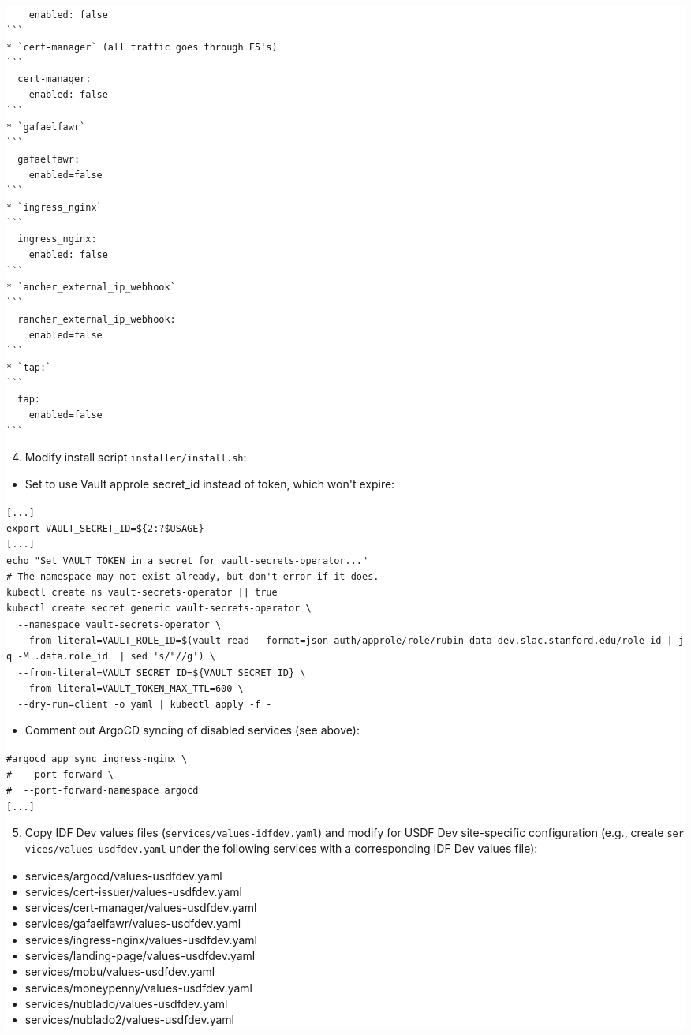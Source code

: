         enabled: false
    ```
    * `cert-manager` (all traffic goes through F5's)
    ```
      cert-manager:
        enabled: false
    ```  
    * `gafaelfawr`
    ```
      gafaelfawr:
        enabled=false
    ```
    * `ingress_nginx`
    ```
      ingress_nginx:
        enabled: false
    ```
    * `ancher_external_ip_webhook`
    ```
      rancher_external_ip_webhook:
        enabled=false
    ```
    * `tap:`
    ```
      tap:
        enabled=false
    ```
4. Modify install script `installer/install.sh`:
  * Set to use Vault approle secret_id instead of token, which won't expire:
  ```
  [...]
  export VAULT_SECRET_ID=${2:?$USAGE}
  [...]
  echo "Set VAULT_TOKEN in a secret for vault-secrets-operator..."
  # The namespace may not exist already, but don't error if it does.
  kubectl create ns vault-secrets-operator || true
  kubectl create secret generic vault-secrets-operator \
    --namespace vault-secrets-operator \
    --from-literal=VAULT_ROLE_ID=$(vault read --format=json auth/approle/role/rubin-data-dev.slac.stanford.edu/role-id | jq -M .data.role_id  | sed 's/"//g') \
    --from-literal=VAULT_SECRET_ID=${VAULT_SECRET_ID} \
    --from-literal=VAULT_TOKEN_MAX_TTL=600 \
    --dry-run=client -o yaml | kubectl apply -f -  
  ```
  * Comment out ArgoCD syncing of disabled services (see above):
  ```
  #argocd app sync ingress-nginx \
  #  --port-forward \
  #  --port-forward-namespace argocd
  [...]
  ```
5. Copy IDF Dev values files (`services/values-idfdev.yaml`) and modify for USDF Dev site-specific configuration (e.g., create `services/values-usdfdev.yaml` under the following services with a corresponding IDF Dev values file):
  * services/argocd/values-usdfdev.yaml
  * services/cert-issuer/values-usdfdev.yaml
  * services/cert-manager/values-usdfdev.yaml
  * services/gafaelfawr/values-usdfdev.yaml
  * services/ingress-nginx/values-usdfdev.yaml
  * services/landing-page/values-usdfdev.yaml
  * services/mobu/values-usdfdev.yaml
  * services/moneypenny/values-usdfdev.yaml
  * services/nublado/values-usdfdev.yaml
  * services/nublado2/values-usdfdev.yaml